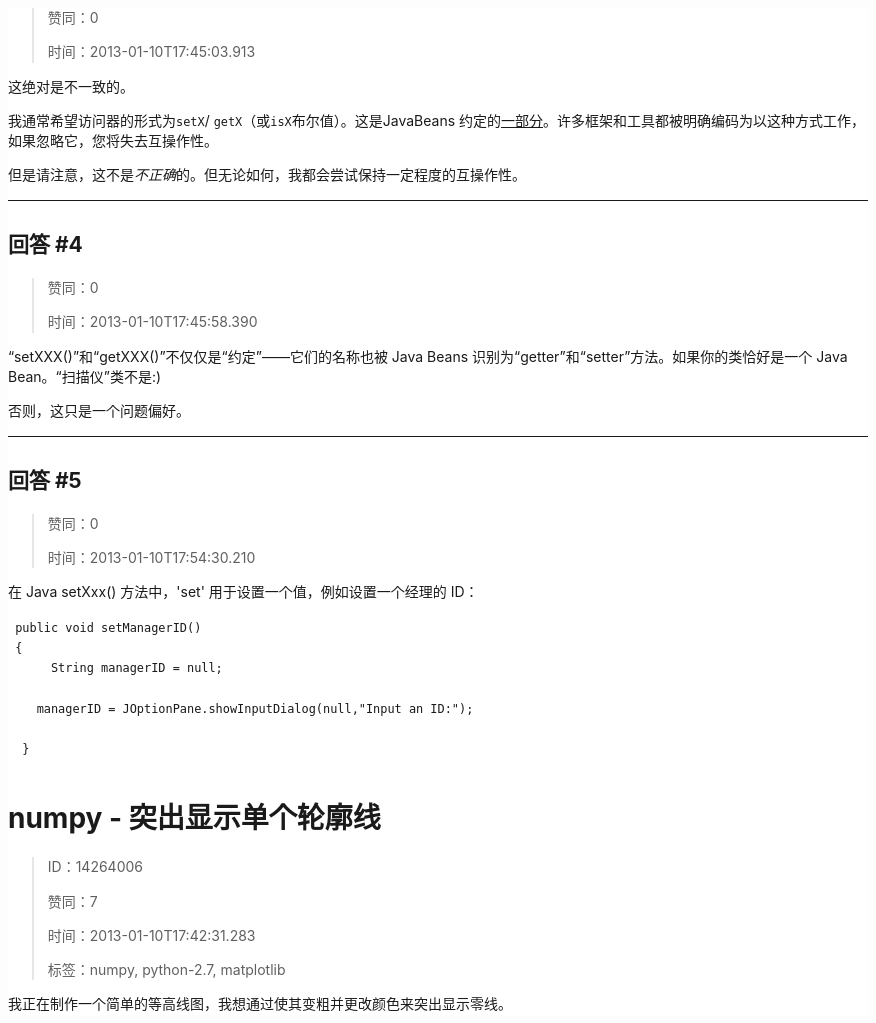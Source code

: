 > 赞同：0
> 
> 时间：2013-01-10T17:45:03.913

这绝对是不一致的。

我通常希望访问器的形式为`setX`/ `getX`（或`isX`布尔值）。这是JavaBeans 约定的[一部分](http://docs.oracle.com/javase/tutorial/javabeans/writing/properties.html)。许多框架和工具都被明确编码为以这种方式工作，如果忽略它，您将失去互操作性。

但是请注意，这不是*不正确*的。但无论如何，我都会尝试保持一定程度的互操作性。

* * *

## 回答 #4

> 赞同：0
> 
> 时间：2013-01-10T17:45:58.390

“setXXX()”和“getXXX()”不仅仅是“约定”——它们的名称也被 Java Beans 识别为“getter”和“setter”方法。如果你的类恰好是一个 Java Bean。“扫描仪”类不是:)

否则，这只是一个问题偏好。

* * *

## 回答 #5

> 赞同：0
> 
> 时间：2013-01-10T17:54:30.210

在 Java setXxx() 方法中，'set' 用于设置一个值，例如设置一个经理的 ID：

```
 public void setManagerID()
 {
      String managerID = null;

    managerID = JOptionPane.showInputDialog(null,"Input an ID:");

  } 
```

# numpy - 突出显示单个轮廓线

> ID：14264006
> 
> 赞同：7
> 
> 时间：2013-01-10T17:42:31.283
> 
> 标签：numpy, python-2.7, matplotlib

我正在制作一个简单的等高线图，我想通过使其变粗并更改颜色来突出显示零线。
